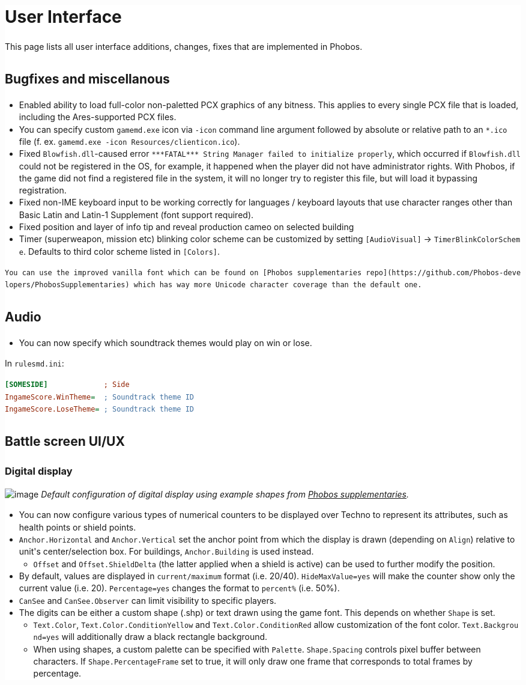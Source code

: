 # User Interface

This page lists all user interface additions, changes, fixes that are implemented in Phobos.

## Bugfixes and miscellanous

- Enabled ability to load full-color non-paletted PCX graphics of any bitness. This applies to every single PCX file that is loaded, including the Ares-supported PCX files.
- You can specify custom `gamemd.exe` icon via `-icon` command line argument followed by absolute or relative path to an `*.ico` file (f. ex. `gamemd.exe -icon Resources/clienticon.ico`).
- Fixed `Blowfish.dll`-caused error `***FATAL*** String Manager failed to initialize properly`, which occurred if `Blowfish.dll` could not be registered in the OS, for example, it happened when the player did not have administrator rights. With Phobos, if the game did not find a registered file in the system, it will no longer try to register this file, but will load it bypassing registration.
- Fixed non-IME keyboard input to be working correctly for languages / keyboard layouts that use character ranges other than Basic Latin and Latin-1 Supplement (font support required).
- Fixed position and layer of info tip and reveal production cameo on selected building
- Timer (superweapon, mission etc) blinking color scheme can be customized by setting `[AudioVisual]` -> `TimerBlinkColorScheme`. Defaults to third color scheme listed in `[Colors]`.

```{note}
You can use the improved vanilla font which can be found on [Phobos supplementaries repo](https://github.com/Phobos-developers/PhobosSupplementaries) which has way more Unicode character coverage than the default one.
```

## Audio

- You can now specify which soundtrack themes would play on win or lose.

In `rulesmd.ini`:
```ini
[SOMESIDE]             ; Side
IngameScore.WinTheme=  ; Soundtrack theme ID
IngameScore.LoseTheme= ; Soundtrack theme ID
```

## Battle screen UI/UX

### Digital display

![image](_static/images/digital_display_shapes.png)
*Default configuration of digital display using example shapes from [Phobos supplementaries](https://github.com/Phobos-developers/PhobosSupplementaries).*

- You can now configure various types of numerical counters to be displayed over Techno to represent its attributes, such as health points or shield points.
 - `Anchor.Horizontal` and `Anchor.Vertical` set the anchor point from which the display is drawn (depending on `Align`) relative to unit's center/selection box. For buildings, `Anchor.Building` is used instead.
    - `Offset` and `Offset.ShieldDelta` (the latter applied when a shield is active) can be used to further modify the position.
  - By default, values are displayed in `current/maximum` format (i.e. 20/40). `HideMaxValue=yes` will make the counter show only the current value (i.e. 20). `Percentage=yes` changes the format to `percent%` (i.e. 50%).
  - `CanSee` and `CanSee.Observer` can limit visibility to specific players.
  - The digits can be either a custom shape (.shp) or text drawn using the game font. This depends on whether `Shape` is set.
    - `Text.Color`, `Text.Color.ConditionYellow` and `Text.Color.ConditionRed` allow customization of the font color. `Text.Background=yes` will additionally draw a black rectangle background.
    - When using shapes, a custom palette can be specified with `Palette`. `Shape.Spacing` controls pixel buffer between characters. If `Shape.PercentageFrame` set to true, it will only draw one frame that corresponds to total frames by percentage.